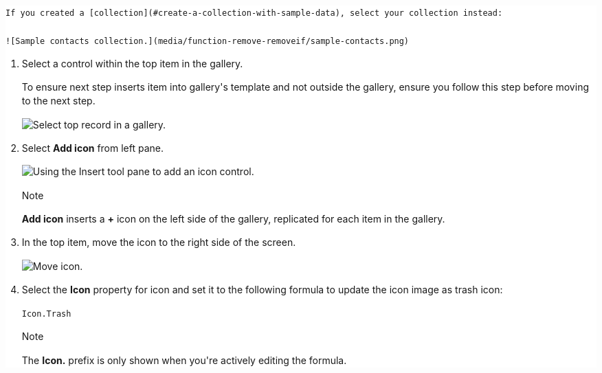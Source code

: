     If you created a [collection](#create-a-collection-with-sample-data), select your collection instead:

    ![Sample contacts collection.](media/function-remove-removeif/sample-contacts.png)

1. Select a control within the top item in the gallery. <br>
    
    To ensure next step inserts item into gallery's template and not outside the gallery, ensure you follow this step before moving to the next step.
    
    ![Select top record in a gallery.](media/function-remove-removeif/gallery-select-template.png)

1. Select **Add icon** from left pane. <br>
    
    ![Using the Insert tool pane to add an icon control.](media/function-remove-removeif/gallery-addicon.png)

    > [!NOTE]
    > **Add icon** inserts a **+** icon on the left side of the gallery, replicated for each item in the gallery. 

1. In the top item, move the icon to the right side of the screen.

    ![Move icon.](media/function-remove-removeif/move-icon.png)

1. Select the **Icon** property for icon and set it to the following formula to update the icon image as trash icon:

    ```powerapps-dot 
    Icon.Trash
    ```
    
    > [!NOTE]
    > The **Icon.** prefix is only shown when you're actively editing the formula.

